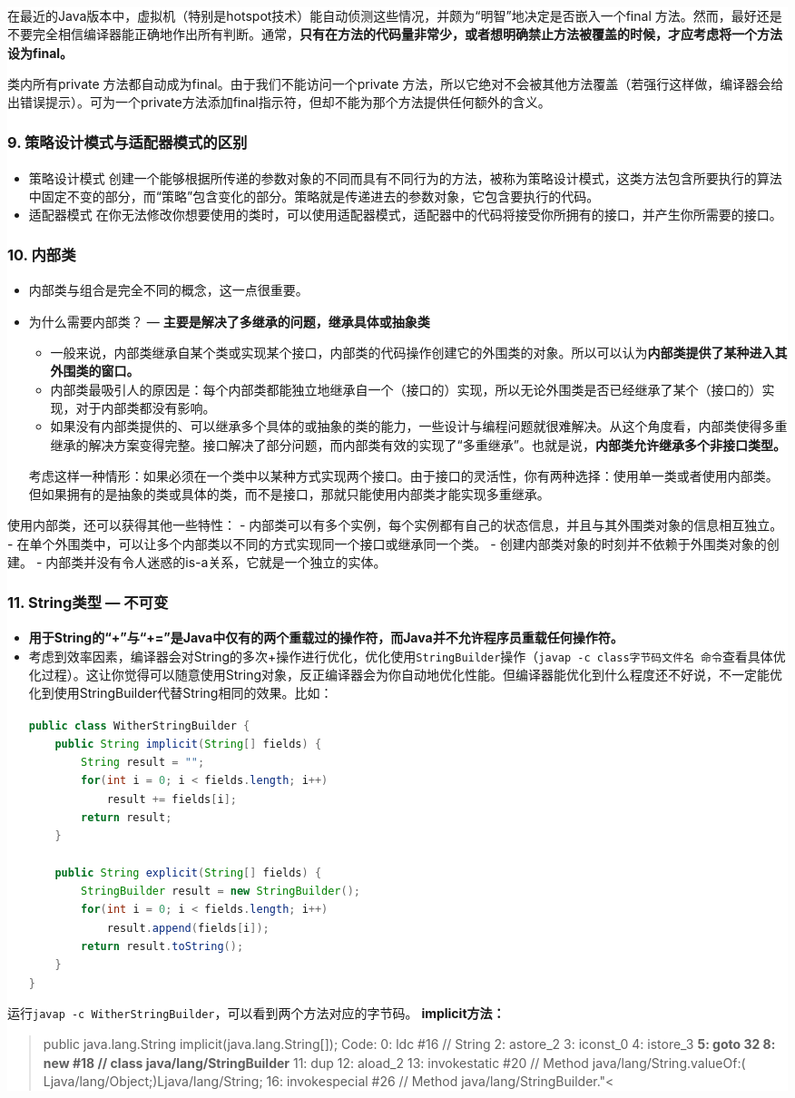  在最近的Java版本中，虚拟机（特别是hotspot技术）能自动侦测这些情况，并颇为“明智”地决定是否嵌入一个final 方法。然而，最好还是不要完全相信编译器能正确地作出所有判断。通常，**只有在方法的代码量非常少，或者想明确禁止方法被覆盖的时候，才应考虑将一个方法设为final。**

 类内所有private 方法都自动成为final。由于我们不能访问一个private 方法，所以它绝对不会被其他方法覆盖（若强行这样做，编译器会给出错误提示）。可为一个private方法添加final指示符，但却不能为那个方法提供任何额外的含义。

### 9. 策略设计模式与适配器模式的区别
- 策略设计模式
创建一个能够根据所传递的参数对象的不同而具有不同行为的方法，被称为策略设计模式，这类方法包含所要执行的算法中固定不变的部分，而“策略”包含变化的部分。策略就是传递进去的参数对象，它包含要执行的代码。
- 适配器模式
在你无法修改你想要使用的类时，可以使用适配器模式，适配器中的代码将接受你所拥有的接口，并产生你所需要的接口。

### 10. 内部类
- 内部类与组合是完全不同的概念，这一点很重要。
- 为什么需要内部类？ — **主要是解决了多继承的问题，继承具体或抽象类**
    - 一般来说，内部类继承自某个类或实现某个接口，内部类的代码操作创建它的外围类的对象。所以可以认为**内部类提供了某种进入其外围类的窗口。**
    - 内部类最吸引人的原因是：每个内部类都能独立地继承自一个（接口的）实现，所以无论外围类是否已经继承了某个（接口的）实现，对于内部类都没有影响。
    - 如果没有内部类提供的、可以继承多个具体的或抽象的类的能力，一些设计与编程问题就很难解决。从这个角度看，内部类使得多重继承的解决方案变得完整。接口解决了部分问题，而内部类有效的实现了“多重继承”。也就是说，**内部类允许继承多个非接口类型。**

     考虑这样一种情形：如果必须在一个类中以某种方式实现两个接口。由于接口的灵活性，你有两种选择：使用单一类或者使用内部类。但如果拥有的是抽象的类或具体的类，而不是接口，那就只能使用内部类才能实现多重继承。

 使用内部类，还可以获得其他一些特性：
    - 内部类可以有多个实例，每个实例都有自己的状态信息，并且与其外围类对象的信息相互独立。
    - 在单个外围类中，可以让多个内部类以不同的方式实现同一个接口或继承同一个类。
    - 创建内部类对象的时刻并不依赖于外围类对象的创建。
    - 内部类并没有令人迷惑的is-a关系，它就是一个独立的实体。

### 11. String类型 — 不可变
- **用于String的“+”与“+=”是Java中仅有的两个重载过的操作符，而Java并不允许程序员重载任何操作符。**
- 考虑到效率因素，编译器会对String的多次+操作进行优化，优化使用`StringBuilder`操作（`javap -c class字节码文件名 命令`查看具体优化过程）。这让你觉得可以随意使用String对象，反正编译器会为你自动地优化性能。但编译器能优化到什么程度还不好说，不一定能优化到使用StringBuilder代替String相同的效果。比如：
    ```java
    public class WitherStringBuilder {
    	public String implicit(String[] fields) {
    		String result = "";
    		for(int i = 0; i < fields.length; i++)
    			result += fields[i];
    		return result;
    	}
    	
    	public String explicit(String[] fields) {
    		StringBuilder result = new StringBuilder();
    		for(int i = 0; i < fields.length; i++)
    			result.append(fields[i]);
    		return result.toString();
    	}
    }
    ```
运行`javap -c WitherStringBuilder`，可以看到两个方法对应的字节码。
**implicit方法：**
> public java.lang.String implicit(java.lang.String[]);
   Code:
      0: ldc #16 // String
      2: astore_2
      3: iconst_0
      4: istore_3
      **5: goto 32
      8: new #18 // class java/lang/StringBuilder**
     11: dup
     12: aload_2
     13: invokestatic #20 // Method java/lang/String.valueOf:(
Ljava/lang/Object;)Ljava/lang/String;
     16: invokespecial #26 // Method java/lang/StringBuilder."<